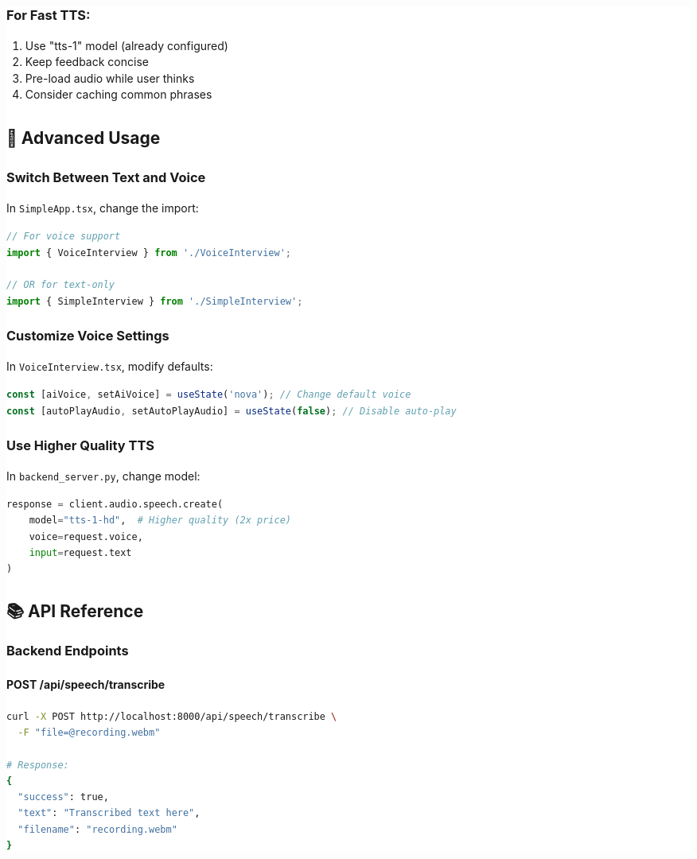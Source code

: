 ### For Fast TTS:
1. Use "tts-1" model (already configured)
2. Keep feedback concise
3. Pre-load audio while user thinks
4. Consider caching common phrases

## 🚀 Advanced Usage

### Switch Between Text and Voice

In `SimpleApp.tsx`, change the import:

```typescript
// For voice support
import { VoiceInterview } from './VoiceInterview';

// OR for text-only
import { SimpleInterview } from './SimpleInterview';
```

### Customize Voice Settings

In `VoiceInterview.tsx`, modify defaults:

```typescript
const [aiVoice, setAiVoice] = useState('nova'); // Change default voice
const [autoPlayAudio, setAutoPlayAudio] = useState(false); // Disable auto-play
```

### Use Higher Quality TTS

In `backend_server.py`, change model:

```python
response = client.audio.speech.create(
    model="tts-1-hd",  # Higher quality (2x price)
    voice=request.voice,
    input=request.text
)
```

## 📚 API Reference

### Backend Endpoints

#### POST /api/speech/transcribe
```bash
curl -X POST http://localhost:8000/api/speech/transcribe \
  -F "file=@recording.webm"

# Response:
{
  "success": true,
  "text": "Transcribed text here",
  "filename": "recording.webm"
}
```
